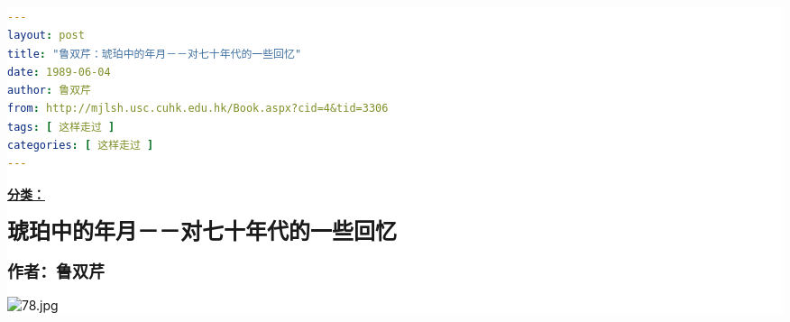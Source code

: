 ```yaml
---
layout: post
title: "鲁双芹：琥珀中的年月－－对七十年代的一些回忆"
date: 1989-06-04
author: 鲁双芹
from: http://mjlsh.usc.cuhk.edu.hk/Book.aspx?cid=4&tid=3306
tags: [ 这样走过 ]
categories: [ 这样走过 ]
---
```


<div style="margin: 15px 10px 10px 0px;">
 <div>
  <span id="ctl00_ContentPlaceHolder1_chapter1_SubjectLabel" style="font-weight:bold;text-decoration:underline;">
   分类：
  </span>
 </div>
 
 
 
 
 
 <p class="MsoNormal">
  <o:p>
  </o:p>
 </p>
 <p class="MsoNormal">
  <b>
   <span lang="ZH-CN" style="font-family: 宋体;">
    <font size="5">
     琥珀中的年月－－对七十年代的一些回忆
    </font>
   </span>
   <font size="4">
    <o:p>
    </o:p>
   </font>
  </b>
 </p>
 <p class="MsoNormal">
  <span lang="ZH-CN" style="font-family:宋体;mso-ascii-font-family:
Calibri;mso-ascii-theme-font:minor-latin;mso-fareast-font-family:宋体;mso-fareast-theme-font:
minor-fareast">
   <b>
    <font size="4">
     作者：鲁双芹
    </font>
   </b>
  </span>
  <o:p>
  </o:p>
 </p>
 <p class="MsoNormal">
  <o:p>
  </o:p>
 </p>
 <p class="MsoNormal">
  <img alt="78.jpg" border="0" height="386" src="http://mjlsh.usc.cuhk.edu.hk/medias/contents/3306/78.jpg" width="500"/>
  <o:p>
  </o:p>
 </p>
 <p class="MsoNormal">
  <span lang="ZH-CN" style="font-family:宋体;mso-ascii-font-family: